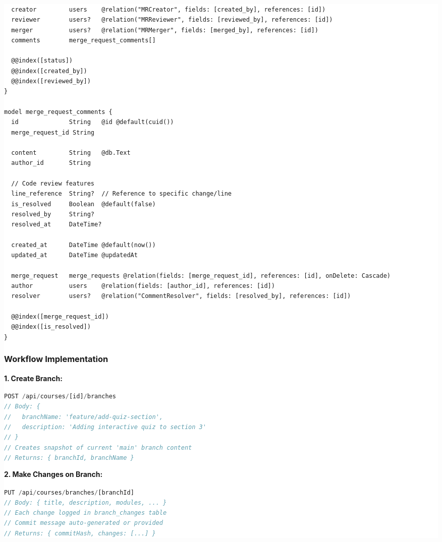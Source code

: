 ```prisma
  creator         users    @relation("MRCreator", fields: [created_by], references: [id])
  reviewer        users?   @relation("MRReviewer", fields: [reviewed_by], references: [id])
  merger          users?   @relation("MRMerger", fields: [merged_by], references: [id])
  comments        merge_request_comments[]

  @@index([status])
  @@index([created_by])
  @@index([reviewed_by])
}

model merge_request_comments {
  id              String   @id @default(cuid())
  merge_request_id String

  content         String   @db.Text
  author_id       String

  // Code review features
  line_reference  String?  // Reference to specific change/line
  is_resolved     Boolean  @default(false)
  resolved_by     String?
  resolved_at     DateTime?

  created_at      DateTime @default(now())
  updated_at      DateTime @updatedAt

  merge_request   merge_requests @relation(fields: [merge_request_id], references: [id], onDelete: Cascade)
  author          users    @relation(fields: [author_id], references: [id])
  resolver        users?   @relation("CommentResolver", fields: [resolved_by], references: [id])

  @@index([merge_request_id])
  @@index([is_resolved])
}
```

### Workflow Implementation

**1. Create Branch:**
```typescript
POST /api/courses/[id]/branches
// Body: {
//   branchName: 'feature/add-quiz-section',
//   description: 'Adding interactive quiz to section 3'
// }
// Creates snapshot of current 'main' branch content
// Returns: { branchId, branchName }
```

**2. Make Changes on Branch:**
```typescript
PUT /api/courses/branches/[branchId]
// Body: { title, description, modules, ... }
// Each change logged in branch_changes table
// Commit message auto-generated or provided
// Returns: { commitHash, changes: [...] }
```
